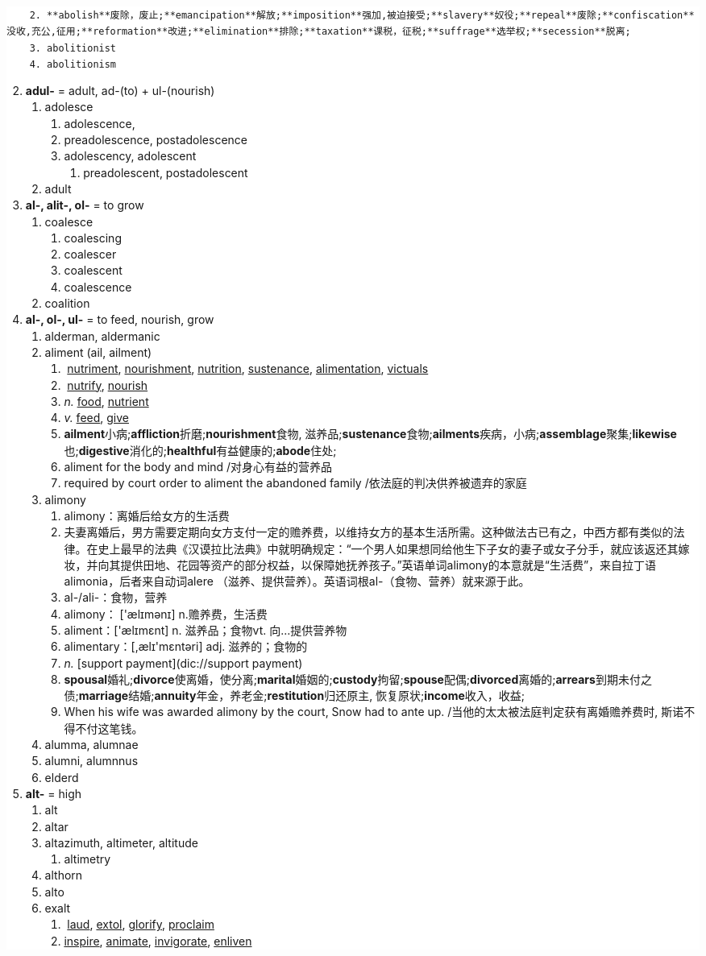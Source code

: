 		2. **abolish**废除，废止;**emancipation**解放;**imposition**强加,被迫接受;**slavery**奴役;**repeal**废除;**confiscation**没收,充公,征用;**reformation**改进;**elimination**排除;**taxation**课税，征税;**suffrage**选举权;**secession**脱离;
		3. abolitionist
		4. abolitionism
2. **adul-** = adult, ad-(to) + ul-(nourish)
	1. adolesce
		1. adolescence,
		2. preadolescence, postadolescence
		3. adolescency, adolescent
			1. preadolescent, postadolescent
	2. adult
3. **al-, alit-, ol-** = to grow
	1. coalesce
		1. coalescing
		2. coalescer
		3. coalescent
		4. coalescence
	2. coalition
4. **al-, ol-, ul-** = to feed, nourish, grow
	1. alderman, aldermanic
	2. aliment (ail, ailment)
		1.  [nutriment](dic://nutriment), [nourishment](dic://nourishment), [nutrition](dic://nutrition), [sustenance](dic://sustenance), [alimentation](dic://alimentation), [victuals](dic://victuals)
		2.  [nutrify](dic://nutrify), [nourish](dic://nourish)
		3. _n._ [food](dic://food), [nutrient](dic://nutrient)
		4. _v._ [feed](dic://feed), [give](dic://give)
		5. **ailment**小病;**affliction**折磨;**nourishment**食物, 滋养品;**sustenance**食物;**ailments**疾病，小病;**assemblage**聚集;**likewise**也;**digestive**消化的;**healthful**有益健康的;**abode**住处;
		6. aliment for the body and mind /对身心有益的营养品
		7. required by court order to aliment the abandoned family /依法庭的判决供养被遗弃的家庭
	3. alimony
		1. alimony：离婚后给女方的生活费  
		2. 夫妻离婚后，男方需要定期向女方支付一定的赡养费，以维持女方的基本生活所需。这种做法古已有之，中西方都有类似的法律。在史上最早的法典《汉谟拉比法典》中就明确规定：“一个男人如果想同给他生下子女的妻子或女子分手，就应该返还其嫁妆，并向其提供田地、花园等资产的部分权益，以保障她抚养孩子。”英语单词alimony的本意就是“生活费”，来自拉丁语alimonia，后者来自动词alere （滋养、提供营养）。英语词根al-（食物、营养）就来源于此。  
		3. al-/ali-：食物，营养  
		4. alimony： ['ælɪmənɪ] n.赡养费，生活费  
		5. aliment：['ælɪmɛnt] n. 滋养品；食物vt. 向…提供营养物  
		6. alimentary：[,ælɪ'mɛntəri] adj. 滋养的；食物的
		7. _n._ [support payment](dic://support payment)
		8. **spousal**婚礼;**divorce**使离婚，使分离;**marital**婚姻的;**custody**拘留;**spouse**配偶;**divorced**离婚的;**arrears**到期未付之债;**marriage**结婚;**annuity**年金，养老金;**restitution**归还原主, 恢复原状;**income**收入，收益;
		9. When his wife was awarded alimony by the court, Snow had to ante up. /当他的太太被法庭判定获有离婚赡养费时, 斯诺不得不付这笔钱。
	4. alumma, alumnae
	5. alumni, alumnnus
	6. elderd
5. **alt-** = high
	1. alt
	2. altar
	3. altazimuth, altimeter, altitude
		1. altimetry
	4. althorn
	5. alto
	6. exalt
		1.  [laud](dic://laud), [extol](dic://extol), [glorify](dic://glorify), [proclaim](dic://proclaim)
		2. [inspire](dic://inspire), [animate](dic://animate), [invigorate](dic://invigorate), [enliven](dic://enliven)
